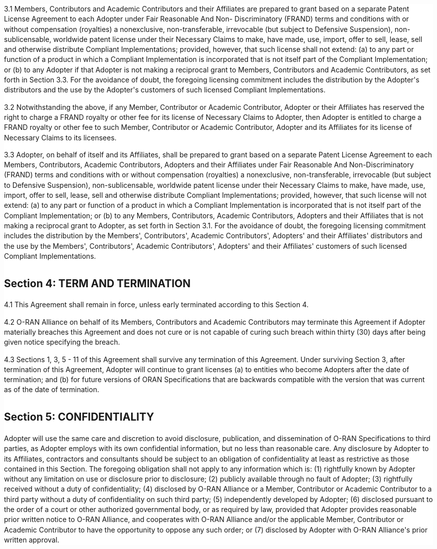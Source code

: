 3.1 Members, Contributors and Academic Contributors and their Affiliates are prepared to grant based on a separate Patent License Agreement to each Adopter under Fair Reasonable And Non- Discriminatory (FRAND) terms and conditions with or without compensation (royalties) a nonexclusive, non-transferable, irrevocable (but subject to Defensive Suspension), non-sublicensable, worldwide patent license under their Necessary Claims to make, have made, use, import, offer to sell, lease, sell and otherwise distribute Compliant Implementations; provided, however, that such license shall not extend: (a) to any part or function of a product in which a Compliant Implementation is incorporated that is not itself part of the Compliant Implementation; or (b) to any Adopter if that Adopter is not making a reciprocal grant to Members, Contributors and Academic Contributors, as set forth in Section 3.3. For the avoidance of doubt, the foregoing licensing commitment includes the distribution by the Adopter's distributors and the use by the Adopter's customers of such licensed Compliant Implementations.

3.2 Notwithstanding the above, if any Member, Contributor or Academic Contributor, Adopter or their Affiliates has reserved the right to charge a FRAND royalty or other fee for its license of Necessary Claims to Adopter, then Adopter is entitled to charge a FRAND royalty or other fee to such Member, Contributor or Academic Contributor, Adopter and its Affiliates for its license of Necessary Claims to its licensees.

3.3 Adopter, on behalf of itself and its Affiliates, shall be prepared to grant based on a separate Patent License Agreement to each Members, Contributors, Academic Contributors, Adopters and their Affiliates under Fair Reasonable And Non-Discriminatory (FRAND) terms and conditions with or without compensation (royalties) a nonexclusive, non-transferable, irrevocable (but subject to Defensive Suspension), non-sublicensable, worldwide patent license under their Necessary Claims to make, have made, use, import, offer to sell, lease, sell and otherwise distribute Compliant Implementations; provided, however, that such license will not extend: (a) to any part or function of a product in which a Compliant Implementation is incorporated that is not itself part of the Compliant Implementation; or (b) to any Members, Contributors, Academic Contributors, Adopters and their Affiliates that is not making a reciprocal grant to Adopter, as set forth in Section 3.1. For the avoidance of doubt, the foregoing licensing commitment includes the distribution by the Members', Contributors', Academic Contributors', Adopters' and their Affiliates' distributors and the use by the Members', Contributors', Academic Contributors', Adopters' and their Affiliates' customers of such licensed Compliant Implementations.

## Section 4: TERM AND TERMINATION

4.1 This Agreement shall remain in force, unless early terminated according to this Section 4.

4.2 O-RAN Alliance on behalf of its Members, Contributors and Academic Contributors may terminate this Agreement if Adopter materially breaches this Agreement and does not cure or is not capable of curing such breach within thirty (30) days after being given notice specifying the breach.

4.3 Sections 1, 3, 5 - 11 of this Agreement shall survive any termination of this Agreement. Under surviving Section 3, after termination of this Agreement, Adopter will continue to grant licenses (a) to entities who become Adopters after the date of termination; and (b) for future versions of ORAN Specifications that are backwards compatible with the version that was current as of the date of termination.

## Section 5: CONFIDENTIALITY

Adopter will use the same care and discretion to avoid disclosure, publication, and dissemination of O-RAN Specifications to third parties, as Adopter employs with its own confidential information, but no less than reasonable care. Any disclosure by Adopter to its Affiliates, contractors and consultants should be subject to an obligation of confidentiality at least as restrictive as those contained in this Section. The foregoing obligation shall not apply to any information which is: (1) rightfully known by Adopter without any limitation on use or disclosure prior to disclosure; (2) publicly available through no fault of Adopter; (3) rightfully received without a duty of confidentiality; (4) disclosed by O-RAN Alliance or a Member, Contributor or Academic Contributor to a third party without a duty of confidentiality on such third party; (5) independently developed by Adopter; (6) disclosed pursuant to the order of a court or other authorized governmental body, or as required by law, provided that Adopter provides reasonable prior written notice to O-RAN Alliance, and cooperates with O-RAN Alliance and/or the applicable Member, Contributor or Academic Contributor to have the opportunity to oppose any such order; or (7) disclosed by Adopter with O-RAN Alliance's prior written approval.
